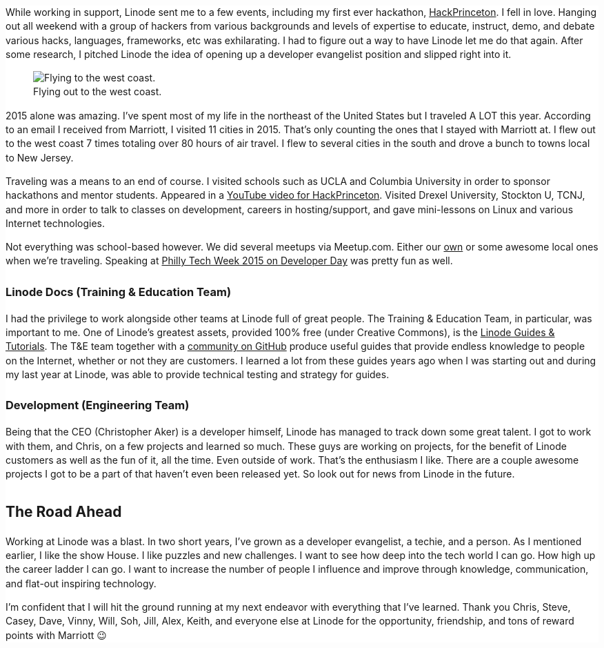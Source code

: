 While working in support, Linode sent me to a few events, including my first ever hackathon, [HackPrinceton][2]. I fell in love. Hanging out all weekend with a group of hackers from various backgrounds and levels of expertise to educate, instruct, demo, and debate various hacks, languages, frameworks, etc was exhilarating. I had to figure out a way to have Linode let me do that again. After some research, I pitched Linode the idea of opening up a developer evangelist position and slipped right into it.

<figure id="attachment_1071" style="width: 600px" class="wp-caption alignright"><img class="wp-image-1071 size-medium" src="/assets/img/article/2015-06-11-13.40.37.jpg?resize=600%2C450&#038;ssl=1" alt="Flying to the west coast." /><figcaption class="wp-caption-text">Flying out to the west coast.</figcaption></figure> 

2015 alone was amazing. I&#8217;ve spent most of my life in the northeast of the United States but I traveled A LOT this year. According to an email I received from Marriott, I visited 11 cities in 2015. That&#8217;s only counting the ones that I stayed with Marriott at. I flew out to the west coast 7 times totaling over 80 hours of air travel. I flew to several cities in the south and drove a bunch to towns local to New Jersey.

Traveling was a means to an end of course. I visited schools such as UCLA and Columbia University in order to sponsor hackathons and mentor students. Appeared in a [YouTube video for HackPrinceton][3]. Visited Drexel University, Stockton U, TCNJ, and more in order to talk to classes on development, careers in hosting/support, and gave mini-lessons on Linux and various Internet technologies.

Not everything was school-based however. We did several meetups via Meetup.com. Either our [own][4] or some awesome local ones when we&#8217;re traveling. Speaking at [Philly Tech Week 2015 on Developer Day][5] was pretty fun as well.

### Linode Docs (Training & Education Team)

I had the privilege to work alongside other teams at Linode full of great people. The Training & Education Team, in particular, was important to me. One of Linode&#8217;s greatest assets, provided 100% free (under Creative Commons), is the [Linode Guides & Tutorials][6]. The T&E team together with a [community on GitHub][7] produce useful guides that provide endless knowledge to people on the Internet, whether or not they are customers. I learned a lot from these guides years ago when I was starting out and during my last year at Linode, was able to provide technical testing and strategy for guides.

### Development (Engineering Team)

Being that the CEO (Christopher Aker) is a developer himself, Linode has managed to track down some great talent. I got to work with them, and Chris, on a few projects and learned so much. These guys are working on projects, for the benefit of Linode customers as well as the fun of it, all the time. Even outside of work. That&#8217;s the enthusiasm I like. There are a couple awesome projects I got to be a part of that haven&#8217;t even been released yet. So look out for news from Linode in the future.

## The Road Ahead

Working at Linode was a blast. In two short years, I&#8217;ve grown as a developer evangelist, a techie, and a person. As I mentioned earlier, I like the show House. I like puzzles and new challenges. I want to see how deep into the tech world I can go. How high up the career ladder I can go. I want to increase the number of people I influence and improve through knowledge, communication, and flat-out inspiring technology.

I&#8217;m confident that I will hit the ground running at my next endeavor with everything that I&#8217;ve learned. Thank you Chris, Steve, Casey, Dave, Vinny, Will, Soh, Jill, Alex, Keith, and everyone else at Linode for the opportunity, friendship, and tons of reward points with Marriott 😉


[1]: https://feliciano.tech/blog/skills-needed-to-pursue-a-career-in-web-hosting-support/
[2]: https://hackprinceton.com/
[3]: https://www.youtube.com/watch?v=NzaaTYLTwi8
[4]: http://www.meetup.com/linode/
[5]: http://2015.phillytechweek.com/track-days/dev
[6]: https://linode.com/docs
[7]: https://github.com/linode/docs